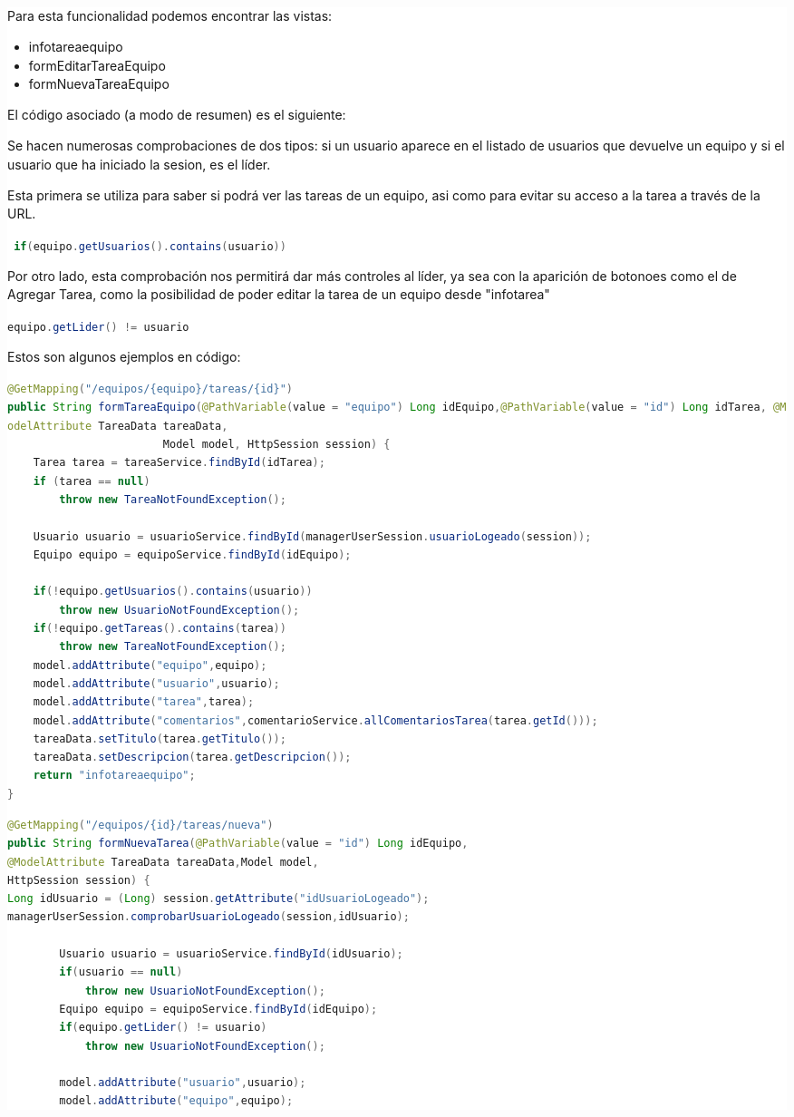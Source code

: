 Para esta funcionalidad podemos encontrar las vistas:

* infotareaequipo
* formEditarTareaEquipo
* formNuevaTareaEquipo

El código asociado (a modo de resumen) es el siguiente:

Se hacen numerosas comprobaciones de dos tipos: si un usuario aparece en el listado de usuarios que devuelve un equipo y si el usuario que ha iniciado la sesion, es el líder.

Esta primera se utiliza para saber si podrá ver las tareas de un equipo, asi como para evitar su acceso a la tarea a través de la URL.
``` java
 if(equipo.getUsuarios().contains(usuario))
```

Por otro lado, esta comprobación nos permitirá dar más controles al líder, ya sea con la aparición de botonoes como el de Agregar Tarea, como la posibilidad de poder editar la tarea de un equipo desde "infotarea"
``` java
equipo.getLider() != usuario
```

Estos son algunos ejemplos en código:
``` java
@GetMapping("/equipos/{equipo}/tareas/{id}")
public String formTareaEquipo(@PathVariable(value = "equipo") Long idEquipo,@PathVariable(value = "id") Long idTarea, @ModelAttribute TareaData tareaData,
                        Model model, HttpSession session) {
    Tarea tarea = tareaService.findById(idTarea);
    if (tarea == null)
        throw new TareaNotFoundException();

    Usuario usuario = usuarioService.findById(managerUserSession.usuarioLogeado(session));
    Equipo equipo = equipoService.findById(idEquipo);

    if(!equipo.getUsuarios().contains(usuario))
        throw new UsuarioNotFoundException();
    if(!equipo.getTareas().contains(tarea))
        throw new TareaNotFoundException();
    model.addAttribute("equipo",equipo);
    model.addAttribute("usuario",usuario);
    model.addAttribute("tarea",tarea);
    model.addAttribute("comentarios",comentarioService.allComentariosTarea(tarea.getId()));
    tareaData.setTitulo(tarea.getTitulo());
    tareaData.setDescripcion(tarea.getDescripcion());
    return "infotareaequipo";
}
```

``` java
@GetMapping("/equipos/{id}/tareas/nueva")
public String formNuevaTarea(@PathVariable(value = "id") Long idEquipo,
@ModelAttribute TareaData tareaData,Model model,
HttpSession session) {
Long idUsuario = (Long) session.getAttribute("idUsuarioLogeado");
managerUserSession.comprobarUsuarioLogeado(session,idUsuario);

        Usuario usuario = usuarioService.findById(idUsuario);
        if(usuario == null)
            throw new UsuarioNotFoundException();
        Equipo equipo = equipoService.findById(idEquipo);
        if(equipo.getLider() != usuario)
            throw new UsuarioNotFoundException();

        model.addAttribute("usuario",usuario);
        model.addAttribute("equipo",equipo);
```